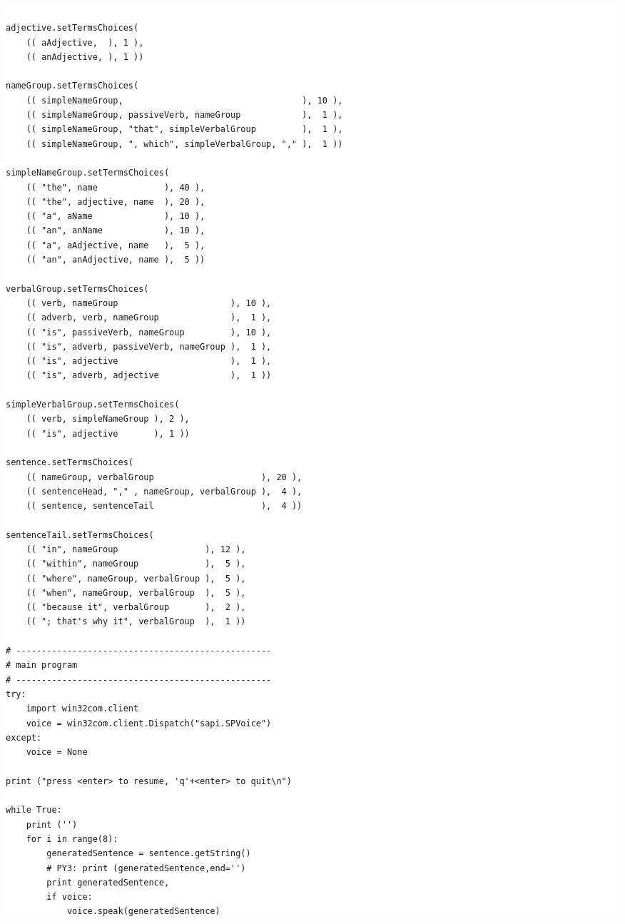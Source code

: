 ```

adjective.setTermsChoices(
    (( aAdjective,  ), 1 ),
    (( anAdjective, ), 1 ))

nameGroup.setTermsChoices(
    (( simpleNameGroup,                                   ), 10 ),
    (( simpleNameGroup, passiveVerb, nameGroup            ),  1 ),
    (( simpleNameGroup, "that", simpleVerbalGroup         ),  1 ),
    (( simpleNameGroup, ", which", simpleVerbalGroup, "," ),  1 ))

simpleNameGroup.setTermsChoices(
    (( "the", name             ), 40 ),
    (( "the", adjective, name  ), 20 ),
    (( "a", aName              ), 10 ),
    (( "an", anName            ), 10 ),
    (( "a", aAdjective, name   ),  5 ),                
    (( "an", anAdjective, name ),  5 ))  

verbalGroup.setTermsChoices(
    (( verb, nameGroup                      ), 10 ),
    (( adverb, verb, nameGroup              ),  1 ),
    (( "is", passiveVerb, nameGroup         ), 10 ),
    (( "is", adverb, passiveVerb, nameGroup ),  1 ),
    (( "is", adjective                      ),  1 ),
    (( "is", adverb, adjective              ),  1 ))

simpleVerbalGroup.setTermsChoices(
    (( verb, simpleNameGroup ), 2 ),
    (( "is", adjective       ), 1 ))

sentence.setTermsChoices(
    (( nameGroup, verbalGroup                     ), 20 ),
    (( sentenceHead, "," , nameGroup, verbalGroup ),  4 ),
    (( sentence, sentenceTail                     ),  4 ))

sentenceTail.setTermsChoices(
    (( "in", nameGroup                 ), 12 ),
    (( "within", nameGroup             ),  5 ),
    (( "where", nameGroup, verbalGroup ),  5 ),
    (( "when", nameGroup, verbalGroup  ),  5 ),
    (( "because it", verbalGroup       ),  2 ),
    (( "; that's why it", verbalGroup  ),  1 ))

# --------------------------------------------------
# main program
# --------------------------------------------------
try:
    import win32com.client
    voice = win32com.client.Dispatch("sapi.SPVoice")
except:
    voice = None

print ("press <enter> to resume, 'q'+<enter> to quit\n")

while True:
    print ('')
    for i in range(8):
        generatedSentence = sentence.getString()
        # PY3: print (generatedSentence,end='')
        print generatedSentence,
        if voice:
            voice.speak(generatedSentence)
```
